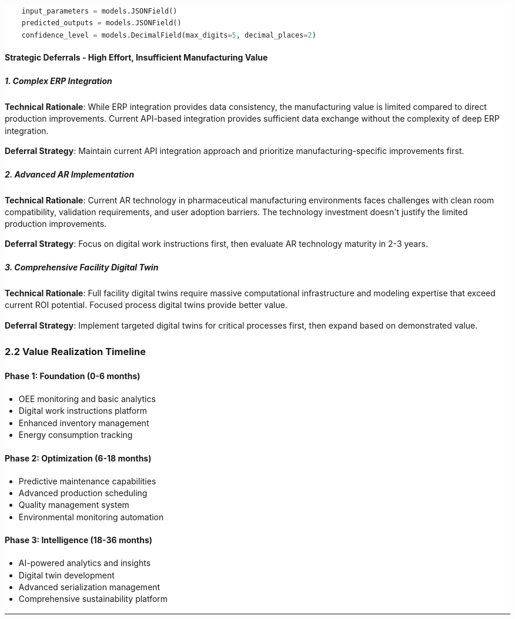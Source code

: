 ```python
    input_parameters = models.JSONField()
    predicted_outputs = models.JSONField()
    confidence_level = models.DecimalField(max_digits=5, decimal_places=2)
```

#### **Strategic Deferrals - High Effort, Insufficient Manufacturing Value**

##### **1. Complex ERP Integration**
**Technical Rationale**: While ERP integration provides data consistency, the manufacturing value is limited compared to direct production improvements. Current API-based integration provides sufficient data exchange without the complexity of deep ERP integration.

**Deferral Strategy**: Maintain current API integration approach and prioritize manufacturing-specific improvements first.

##### **2. Advanced AR Implementation**
**Technical Rationale**: Current AR technology in pharmaceutical manufacturing environments faces challenges with clean room compatibility, validation requirements, and user adoption barriers. The technology investment doesn't justify the limited production improvements.

**Deferral Strategy**: Focus on digital work instructions first, then evaluate AR technology maturity in 2-3 years.

##### **3. Comprehensive Facility Digital Twin**
**Technical Rationale**: Full facility digital twins require massive computational infrastructure and modeling expertise that exceed current ROI potential. Focused process digital twins provide better value.

**Deferral Strategy**: Implement targeted digital twins for critical processes first, then expand based on demonstrated value.

### 2.2 Value Realization Timeline

#### **Phase 1: Foundation (0-6 months)**
- OEE monitoring and basic analytics
- Digital work instructions platform
- Enhanced inventory management
- Energy consumption tracking

#### **Phase 2: Optimization (6-18 months)**
- Predictive maintenance capabilities
- Advanced production scheduling
- Quality management system
- Environmental monitoring automation

#### **Phase 3: Intelligence (18-36 months)**
- AI-powered analytics and insights
- Digital twin development
- Advanced serialization management
- Comprehensive sustainability platform

---
